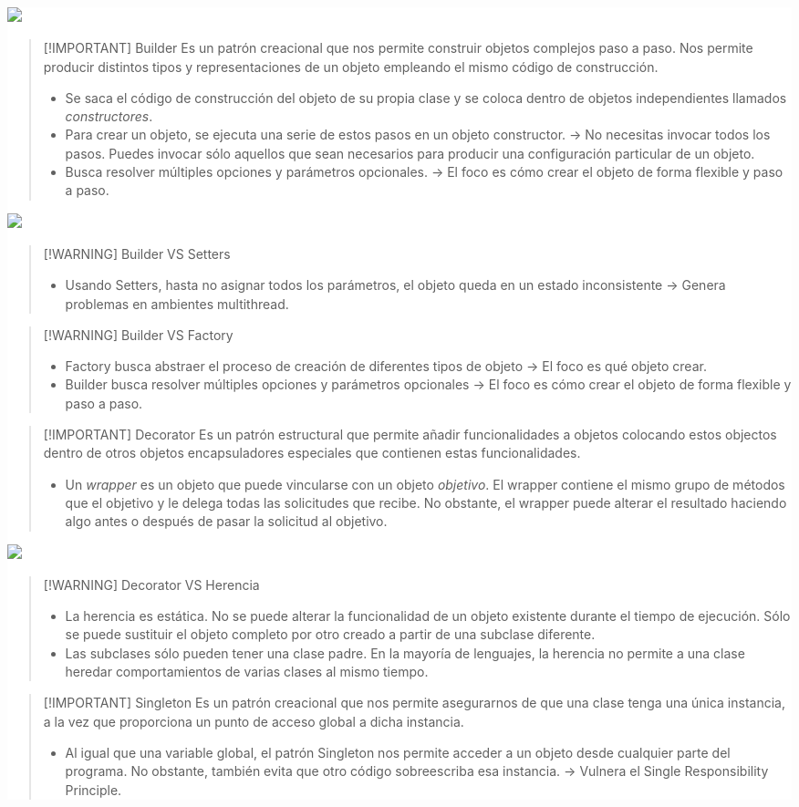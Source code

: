 ![](Pasted%20image%2020241127182244.png)


> [!IMPORTANT] Builder
> Es un patrón creacional que nos permite construir objetos complejos paso a paso. Nos permite producir distintos tipos y representaciones de un objeto empleando el mismo código de construcción.
> - Se saca el código de construcción del objeto de su propia clase y se coloca dentro de objetos independientes llamados *constructores*.
> - Para crear un objeto, se ejecuta una serie de estos pasos en un objeto constructor. -> No necesitas invocar todos los pasos. Puedes invocar sólo aquellos que sean necesarios para producir una configuración particular de un objeto.
> - Busca resolver múltiples opciones y parámetros opcionales. -> El foco es cómo crear el objeto de forma flexible y paso a paso.

![](Pasted%20image%2020241201095637.png)


> [!WARNING] Builder VS Setters
> - Usando Setters, hasta no asignar todos los parámetros, el objeto queda en un estado inconsistente -> Genera problemas en ambientes multithread.


> [!WARNING] Builder VS Factory
> - Factory busca abstraer el proceso de creación de diferentes tipos de objeto -> El foco es qué objeto crear.
> - Builder busca resolver múltiples opciones y parámetros opcionales -> El foco es cómo crear el objeto de forma flexible y paso a paso.


> [!IMPORTANT] Decorator
> Es un patrón estructural que permite añadir funcionalidades a objetos colocando estos objectos dentro de otros objetos encapsuladores especiales que contienen estas funcionalidades.
> - Un _wrapper_ es un objeto que puede vincularse con un objeto _objetivo_. El wrapper contiene el mismo grupo de métodos que el objetivo y le delega todas las solicitudes que recibe. No obstante, el wrapper puede alterar el resultado haciendo algo antes o después de pasar la solicitud al objetivo.

![](Pasted%20image%2020241209094758.png)


> [!WARNING] Decorator VS Herencia
> - La herencia es estática. No se puede alterar la funcionalidad de un objeto existente durante el tiempo de ejecución. Sólo se puede sustituir el objeto completo por otro creado a partir de una subclase diferente.
> - Las subclases sólo pueden tener una clase padre. En la mayoría de lenguajes, la herencia no permite a una clase heredar comportamientos de varias clases al mismo tiempo.



> [!IMPORTANT] Singleton
> Es un patrón creacional que nos permite asegurarnos de que una clase tenga una única instancia, a la vez que proporciona un punto de acceso global a dicha instancia.
> - Al igual que una variable global, el patrón Singleton nos permite acceder a un objeto desde cualquier parte del programa. No obstante, también evita que otro código sobreescriba esa instancia. -> Vulnera el Single Responsibility Principle.
